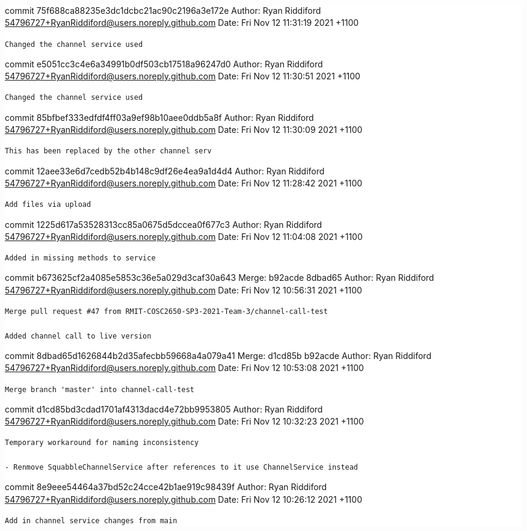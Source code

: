 commit 75f688ca88235e3dc1dcbc21ac90c2196a3e172e
Author: Ryan Riddiford <54796727+RyanRiddiford@users.noreply.github.com>
Date:   Fri Nov 12 11:31:19 2021 +1100

    Changed the channel service used

commit e5051cc3c4e6a34991b0df503cb17518a96247d0
Author: Ryan Riddiford <54796727+RyanRiddiford@users.noreply.github.com>
Date:   Fri Nov 12 11:30:51 2021 +1100

    Changed the channel service used

commit 85bfbef333edfdf4ff03a9ef98b10aee0ddb5a8f
Author: Ryan Riddiford <54796727+RyanRiddiford@users.noreply.github.com>
Date:   Fri Nov 12 11:30:09 2021 +1100

    This has been replaced by the other channel serv

commit 12aee33e6d7cedb52b4b148c9df26e4ea9a1d4d4
Author: Ryan Riddiford <54796727+RyanRiddiford@users.noreply.github.com>
Date:   Fri Nov 12 11:28:42 2021 +1100

    Add files via upload

commit 1225d617a53528313cc85a0675d5dccea0f677c3
Author: Ryan Riddiford <54796727+RyanRiddiford@users.noreply.github.com>
Date:   Fri Nov 12 11:04:08 2021 +1100

    Added in missing methods to service

commit b673625cf2a4085e5853c36e5a029d3caf30a643
Merge: b92acde 8dbad65
Author: Ryan Riddiford <54796727+RyanRiddiford@users.noreply.github.com>
Date:   Fri Nov 12 10:56:31 2021 +1100

    Merge pull request #47 from RMIT-COSC2650-SP3-2021-Team-3/channel-call-test
    
    Added channel call to live version

commit 8dbad65d1626844b2d35afecbb59668a4a079a41
Merge: d1cd85b b92acde
Author: Ryan Riddiford <54796727+RyanRiddiford@users.noreply.github.com>
Date:   Fri Nov 12 10:53:08 2021 +1100

    Merge branch 'master' into channel-call-test

commit d1cd85bd3cdad1701af4313dacd4e72bb9953805
Author: Ryan Riddiford <54796727+RyanRiddiford@users.noreply.github.com>
Date:   Fri Nov 12 10:32:23 2021 +1100

    Temporary workaround for naming inconsistency
    
    - Renmove SquabbleChannelService after references to it use ChannelService instead

commit 8e9eee54464a37bd52c24cce42b1ae919c98439f
Author: Ryan Riddiford <54796727+RyanRiddiford@users.noreply.github.com>
Date:   Fri Nov 12 10:26:12 2021 +1100

    Add in channel service changes from main
